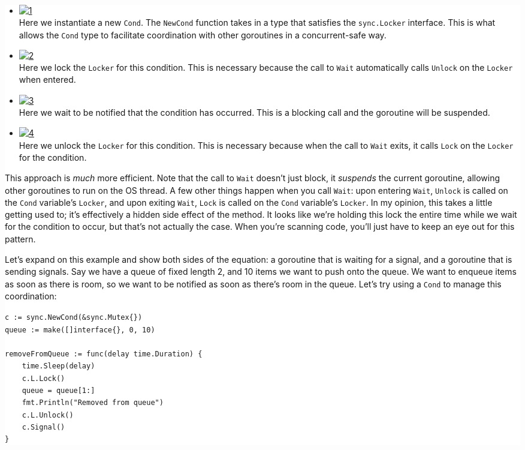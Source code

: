   - [![1](/library/view/concurrency-in-go/9781491941294/assets/1.png)](#co_go__8217_s_concurrency_building_blocks_CO11-1)  
    Here we instantiate a new `Cond`. The `NewCond` function takes in a
    type that satisfies the `sync.Locker` interface. This is what allows
    the `Cond` type to facilitate coordination with other goroutines in
    a concurrent-safe
    way.

  - [![2](/library/view/concurrency-in-go/9781491941294/assets/2.png)](#co_go__8217_s_concurrency_building_blocks_CO11-2)  
    Here we lock the `Locker` for this condition. This is necessary
    because the call to `Wait` automatically calls `Unlock` on the
    `Locker` when
    entered.

  - [![3](/library/view/concurrency-in-go/9781491941294/assets/3.png)](#co_go__8217_s_concurrency_building_blocks_CO11-3)  
    Here we wait to be notified that the condition has occurred. This is
    a blocking call and the goroutine will be
    suspended.

  - [![4](/library/view/concurrency-in-go/9781491941294/assets/4.png)](#co_go__8217_s_concurrency_building_blocks_CO11-4)  
    Here we unlock the `Locker` for this condition. This is necessary
    because when the call to `Wait` exits, it calls `Lock` on the
    `Locker` for the condition.

This approach is *much* more efficient. Note that the call to `Wait`
doesn’t just block, it *suspends* the current goroutine, allowing other
goroutines to run on the OS thread. A few other things happen when you
call `Wait`: upon entering `Wait`, `Unlock` is called on the `Cond`
variable’s `Locker`, and upon exiting `Wait`, `Lock` is called on the
`Cond` variable’s `Locker`. In my opinion, this takes a little getting
used to; it’s effectively a hidden side effect of the method. It looks
like we’re holding this lock the entire time while we wait for the
condition to occur, but that’s not actually the case. When you’re
scanning code, you’ll just have to keep an eye out for this pattern.

Let’s expand on this example and show both sides of the equation: a
goroutine that is waiting for a signal, and a goroutine that is sending
signals. Say we have a queue of fixed length 2, and 10 items we want to
push onto the queue. We want to enqueue items as soon as there is room,
so we want to be notified as soon as there’s room in the queue. Let’s
try using a `Cond` to manage this coordination:

    c := sync.NewCond(&sync.Mutex{}) 
    queue := make([]interface{}, 0, 10) 
    
    removeFromQueue := func(delay time.Duration) {
        time.Sleep(delay)
        c.L.Lock() 
        queue = queue[1:] 
        fmt.Println("Removed from queue")
        c.L.Unlock() 
        c.Signal() 
    }
    